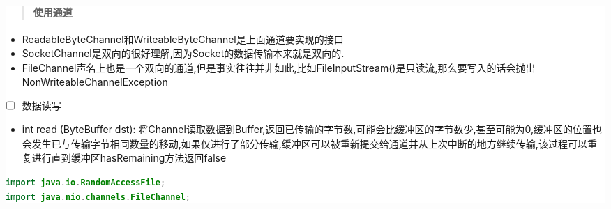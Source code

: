 > #### 使用通道

- ReadableByteChannel和WriteableByteChannel是上面通道要实现的接口
- SocketChannel是双向的很好理解,因为Socket的数据传输本来就是双向的.
- FileChannel声名上也是一个双向的通道,但是事实往往并非如此,比如FileInputStream()是只读流,那么要写入的话会抛出NonWriteableChannelException
- [ ] 数据读写
- int read (ByteBuffer dst):
  将Channel读取数据到Buffer,返回已传输的字节数,可能会比缓冲区的字节数少,甚至可能为0,缓冲区的位置也会发生已与传输字节相同数量的移动,如果仅进行了部分传输,缓冲区可以被重新提交给通道并从上次中断的地方继续传输,该过程可以重复进行直到缓冲区hasRemaining方法返回false

```java
import java.io.RandomAccessFile;
import java.nio.channels.FileChannel;

